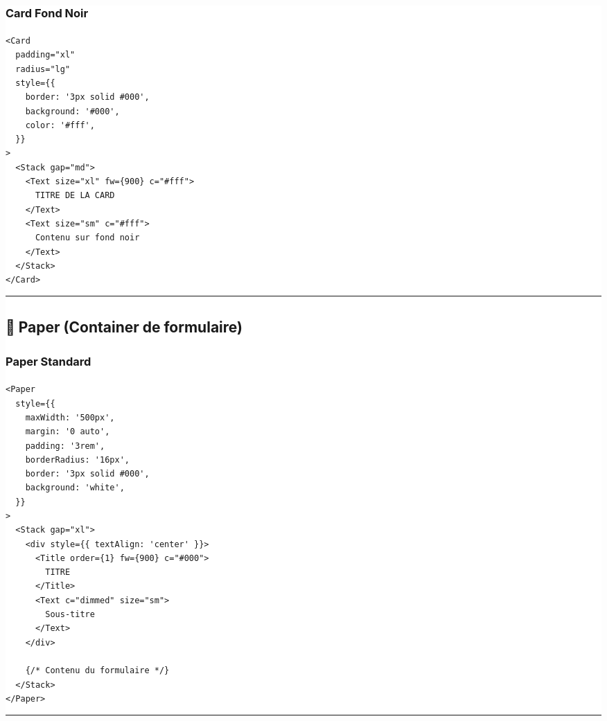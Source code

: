 ### Card Fond Noir
```tsx
<Card
  padding="xl"
  radius="lg"
  style={{
    border: '3px solid #000',
    background: '#000',
    color: '#fff',
  }}
>
  <Stack gap="md">
    <Text size="xl" fw={900} c="#fff">
      TITRE DE LA CARD
    </Text>
    <Text size="sm" c="#fff">
      Contenu sur fond noir
    </Text>
  </Stack>
</Card>
```

---

## 📄 Paper (Container de formulaire)

### Paper Standard
```tsx
<Paper
  style={{
    maxWidth: '500px',
    margin: '0 auto',
    padding: '3rem',
    borderRadius: '16px',
    border: '3px solid #000',
    background: 'white',
  }}
>
  <Stack gap="xl">
    <div style={{ textAlign: 'center' }}>
      <Title order={1} fw={900} c="#000">
        TITRE
      </Title>
      <Text c="dimmed" size="sm">
        Sous-titre
      </Text>
    </div>

    {/* Contenu du formulaire */}
  </Stack>
</Paper>
```

---